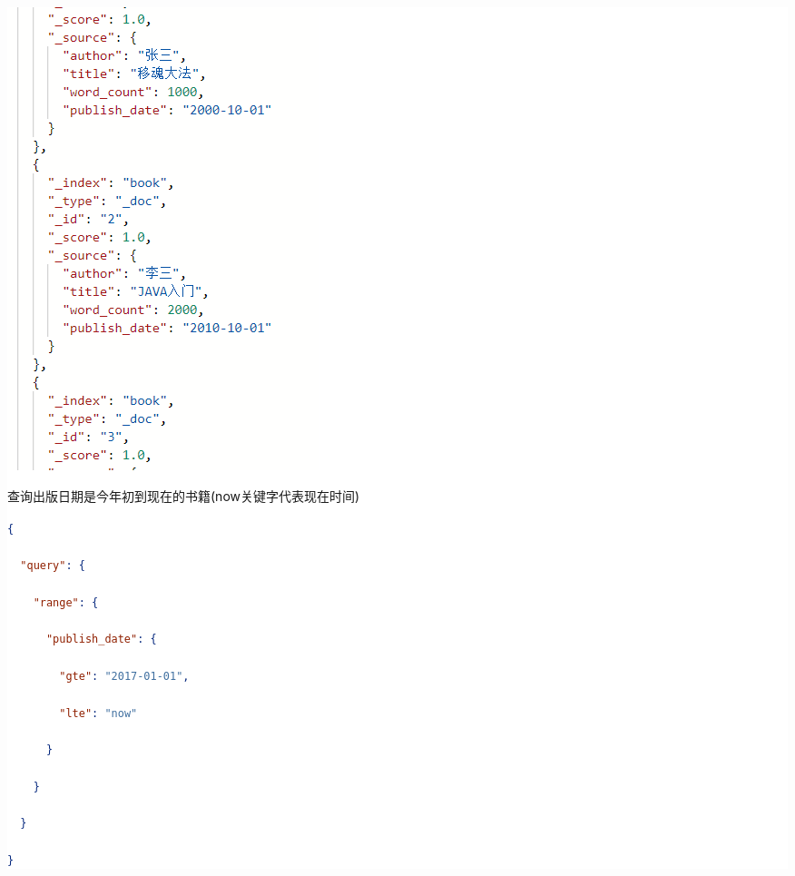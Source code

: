 ![](https://github.com/jigexio/Elasticsearch/blob/master/25.png)



查询出版日期是今年初到现在的书籍(now关键字代表现在时间)

```json
{

  "query": {

    "range": {

      "publish_date": {

        "gte": "2017-01-01",

        "lte": "now"

      }

    }

  }

}
```
